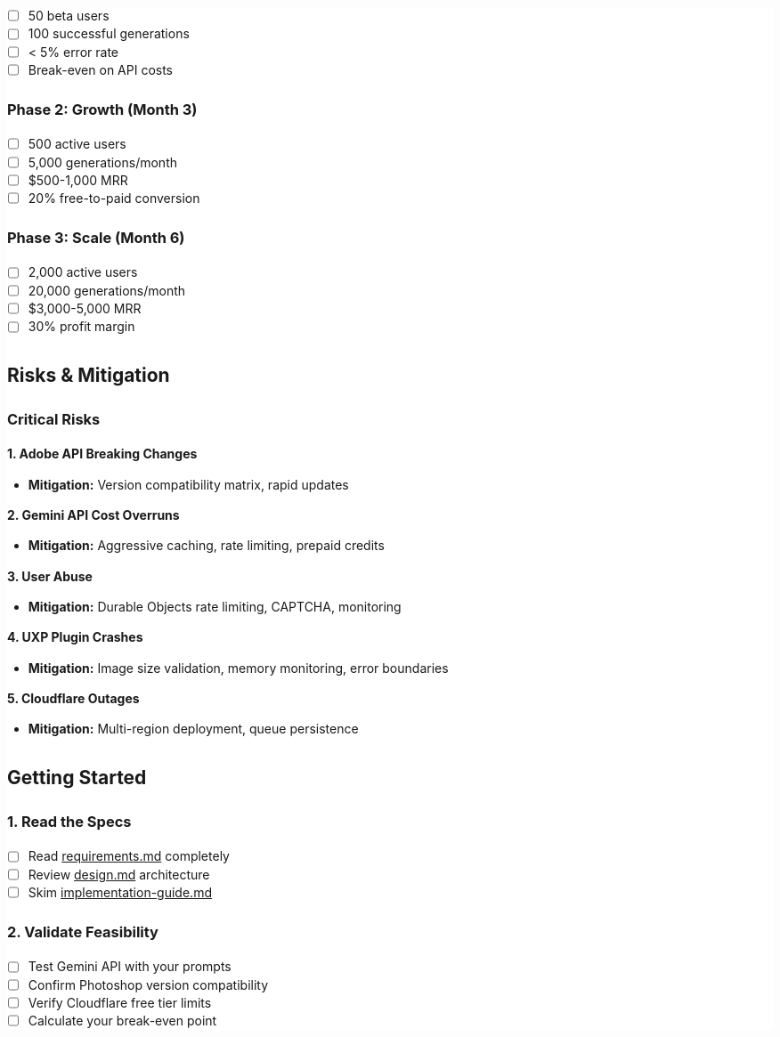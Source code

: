- [ ] 50 beta users
- [ ] 100 successful generations
- [ ] < 5% error rate
- [ ] Break-even on API costs

### Phase 2: Growth (Month 3)

- [ ] 500 active users
- [ ] 5,000 generations/month
- [ ] $500-1,000 MRR
- [ ] 20% free-to-paid conversion

### Phase 3: Scale (Month 6)

- [ ] 2,000 active users
- [ ] 20,000 generations/month
- [ ] $3,000-5,000 MRR
- [ ] 30% profit margin

## Risks & Mitigation

### Critical Risks

**1. Adobe API Breaking Changes**

- **Mitigation:** Version compatibility matrix, rapid updates

**2. Gemini API Cost Overruns**

- **Mitigation:** Aggressive caching, rate limiting, prepaid credits

**3. User Abuse**

- **Mitigation:** Durable Objects rate limiting, CAPTCHA, monitoring

**4. UXP Plugin Crashes**

- **Mitigation:** Image size validation, memory monitoring, error boundaries

**5. Cloudflare Outages**

- **Mitigation:** Multi-region deployment, queue persistence

## Getting Started

### 1. Read the Specs

- [ ] Read [requirements.md](./requirements.md) completely
- [ ] Review [design.md](./design.md) architecture
- [ ] Skim [implementation-guide.md](./implementation-guide.md)

### 2. Validate Feasibility

- [ ] Test Gemini API with your prompts
- [ ] Confirm Photoshop version compatibility
- [ ] Verify Cloudflare free tier limits
- [ ] Calculate your break-even point
